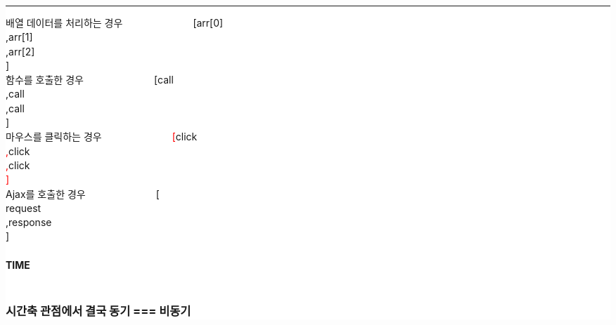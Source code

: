 -----


<div class="data-container">
  <div style="float:left; margin-right:100px">배열 데이터를 처리하는 경우</div>
  
  <div class="yellow" style="float:left">[</div>
  <div class="data back-yellow">arr[0]</div>
  <div class="yellow" style="float:left">,</div>
  <div class="data back-yellow">arr[1]</div>
  <div class="yellow" style="float:left">,</div>
  <div class="data back-yellow">arr[2]</div>
  <div class="yellow" style="float:left">]</div>
</div>
<br>
<div class="data-container">
  <div style="float:left; margin-right:100px">함수를 호출한 경우</div>
  <div class="grey" style="float:left">[</div>
  <div class="data back-grey ">call</div>
  <div class="grey" style="float:left">,</div>
  <div class="data back-grey ">call</div>
  <div class="grey" style="float:left">,</div>
  <div class="data back-grey ">call</div>
  <div class="grey" style="float:left">]</div>
</div>
<br>
<div class="data-container">
  <div style="float:left; margin-right:100px">마우스를 클릭하는 경우</div>
  <div style="color:red; float:left">[</div>
  <div class="data " style="margin-right:50px">click</div>
  <div style="color:red; float:left">,</div>
  <div class="data " style="margin-right:100px">click</div>
  <div style="color:red; float:left">,</div>
  <div class="data ">click</div>
  <div style="color:red; float:left">]</div>
</div>
<br>
<div class="data-container">
  <div style="float:left; margin-right:100px">Ajax를 호출한 경우</div>
  <div class="blue" style="float:left">[</div>
  <div class="data back-blue " style="width:150px;margin-right:100px">request</div>
  <div class="blue" style="float:left">,</div>
  <div class="data back-blue " style="width:150px">response</div>
  <div class="blue" style="float:left">]</div>
</div>
<br><br>
<div>
  <div class="arrow"></div>
  <strong class="bigsize">TIME</strong>
</div>
<br>
<h3 class="fragment"> 시간축 관점에서 결국 <strong class="bigsize yellow">동기 === 비동기</strong></h3>
